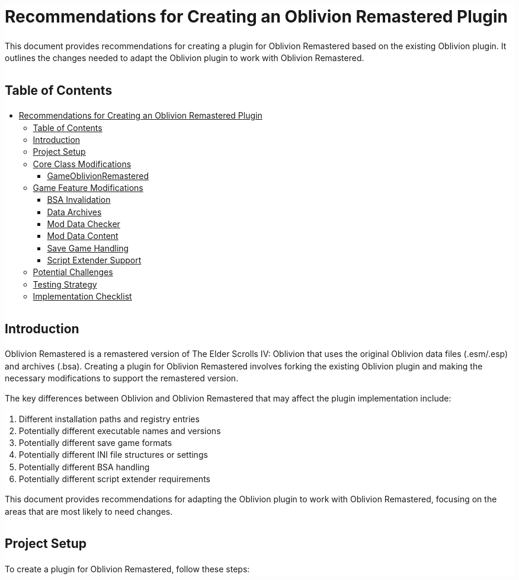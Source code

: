 # Recommendations for Creating an Oblivion Remastered Plugin

This document provides recommendations for creating a plugin for Oblivion Remastered based on the existing Oblivion plugin. It outlines the changes needed to adapt the Oblivion plugin to work with Oblivion Remastered.

## Table of Contents

- [Recommendations for Creating an Oblivion Remastered Plugin](#recommendations-for-creating-an-oblivion-remastered-plugin)
  - [Table of Contents](#table-of-contents)
  - [Introduction](#introduction)
  - [Project Setup](#project-setup)
  - [Core Class Modifications](#core-class-modifications)
    - [GameOblivionRemastered](#gameoblivionremastered)
  - [Game Feature Modifications](#game-feature-modifications)
    - [BSA Invalidation](#bsa-invalidation)
    - [Data Archives](#data-archives)
    - [Mod Data Checker](#mod-data-checker)
    - [Mod Data Content](#mod-data-content)
    - [Save Game Handling](#save-game-handling)
    - [Script Extender Support](#script-extender-support)
  - [Potential Challenges](#potential-challenges)
  - [Testing Strategy](#testing-strategy)
  - [Implementation Checklist](#implementation-checklist)

## Introduction

Oblivion Remastered is a remastered version of The Elder Scrolls IV: Oblivion that uses the original Oblivion data files (.esm/.esp) and archives (.bsa). Creating a plugin for Oblivion Remastered involves forking the existing Oblivion plugin and making the necessary modifications to support the remastered version.

The key differences between Oblivion and Oblivion Remastered that may affect the plugin implementation include:

1. Different installation paths and registry entries
2. Potentially different executable names and versions
3. Potentially different save game formats
4. Potentially different INI file structures or settings
5. Potentially different BSA handling
6. Potentially different script extender requirements

This document provides recommendations for adapting the Oblivion plugin to work with Oblivion Remastered, focusing on the areas that are most likely to need changes.

## Project Setup

To create a plugin for Oblivion Remastered, follow these steps:
